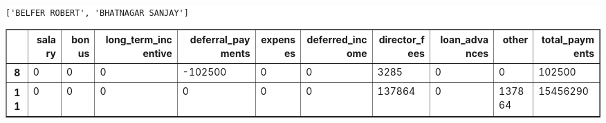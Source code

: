     ['BELFER ROBERT', 'BHATNAGAR SANJAY']





<div>
<table border="1" class="dataframe">
  <thead>
    <tr style="text-align: right;">
      <th></th>
      <th>salary</th>
      <th>bonus</th>
      <th>long_term_incentive</th>
      <th>deferral_payments</th>
      <th>expenses</th>
      <th>deferred_income</th>
      <th>director_fees</th>
      <th>loan_advances</th>
      <th>other</th>
      <th>total_payments</th>
    </tr>
  </thead>
  <tbody>
    <tr>
      <th>8</th>
      <td>0</td>
      <td>0</td>
      <td>0</td>
      <td>-102500</td>
      <td>0</td>
      <td>0</td>
      <td>3285</td>
      <td>0</td>
      <td>0</td>
      <td>102500</td>
    </tr>
    <tr>
      <th>11</th>
      <td>0</td>
      <td>0</td>
      <td>0</td>
      <td>0</td>
      <td>0</td>
      <td>0</td>
      <td>137864</td>
      <td>0</td>
      <td>137864</td>
      <td>15456290</td>
    </tr>
  </tbody>
</table>
</div>
